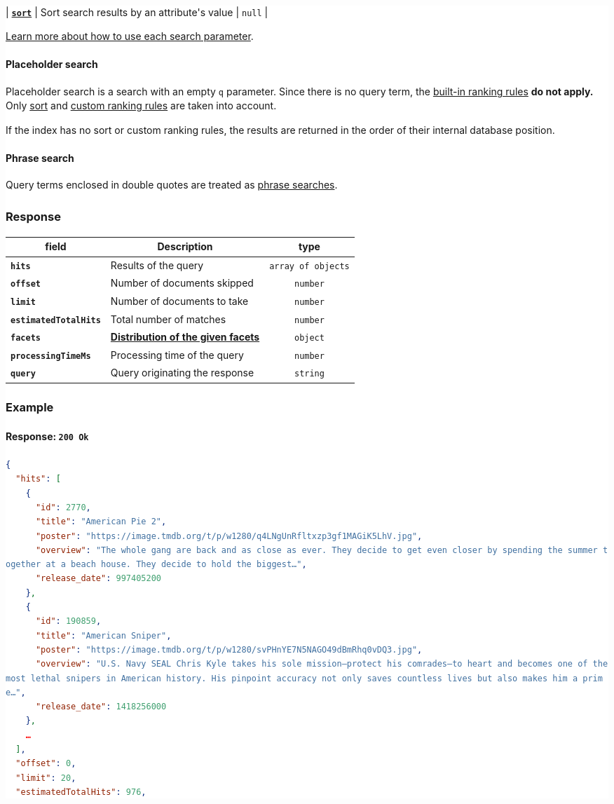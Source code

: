 | **[`sort`](#sort)**                                     | Sort search results by an attribute's value        | `null`        |

[Learn more about how to use each search parameter](#search-parameters).

#### Placeholder search

Placeholder search is a search with an empty `q` parameter. Since there is no query term, the [built-in ranking rules](/learn/core_concepts/relevancy.md#ranking-rules) **do not apply.** Only [sort](/learn/core_concepts/relevancy.md#_5-sort) and [custom ranking rules](/learn/core_concepts/relevancy.md#custom-rules) are taken into account.

If the index has no sort or custom ranking rules, the results are returned in the order of their internal database position.

#### Phrase search

Query terms enclosed in double quotes are treated as [phrase searches](#query-q).

### Response

| field                     | Description                                     |    type            |
| --------------------------| ----------------------------------------------- | :----------------: |
| **`hits`**                | Results of the query                            | `array of objects` |
| **`offset`**              | Number of documents skipped                     |  `number`          |
| **`limit`**               | Number of documents to take                     |  `number`          |
| **`estimatedTotalHits`**  | Total number of matches                         |  `number`          |
| **`facets`**              | **[Distribution of the given facets](#facets)** | `object`           |
| **`processingTimeMs`**    | Processing time of the query                    |  `number`          |
| **`query`**               | Query originating the response                  |  `string`          |

### Example

<CodeSamples id="search_post_1" />

#### Response: `200 Ok`

```json
{
  "hits": [
    {
      "id": 2770,
      "title": "American Pie 2",
      "poster": "https://image.tmdb.org/t/p/w1280/q4LNgUnRfltxzp3gf1MAGiK5LhV.jpg",
      "overview": "The whole gang are back and as close as ever. They decide to get even closer by spending the summer together at a beach house. They decide to hold the biggest…",
      "release_date": 997405200
    },
    {
      "id": 190859,
      "title": "American Sniper",
      "poster": "https://image.tmdb.org/t/p/w1280/svPHnYE7N5NAGO49dBmRhq0vDQ3.jpg",
      "overview": "U.S. Navy SEAL Chris Kyle takes his sole mission—protect his comrades—to heart and becomes one of the most lethal snipers in American history. His pinpoint accuracy not only saves countless lives but also makes him a prime…",
      "release_date": 1418256000
    },
    …
  ],
  "offset": 0,
  "limit": 20,
  "estimatedTotalHits": 976,
```